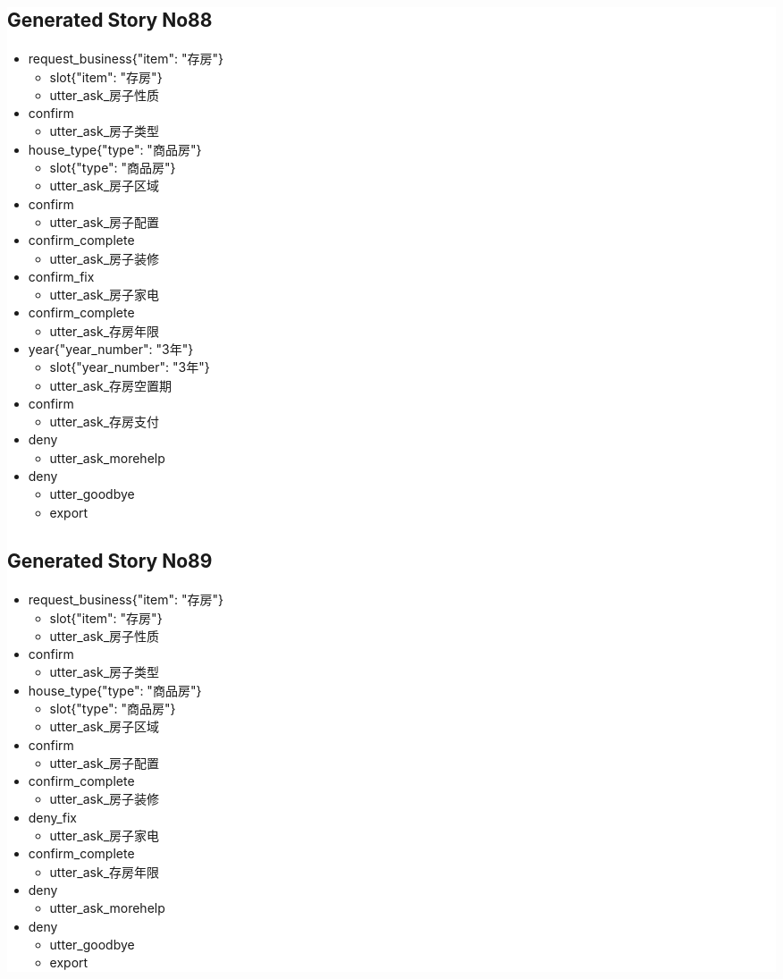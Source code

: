 ## Generated Story No88
* request_business{"item": "存房"}
    - slot{"item": "存房"}
    - utter_ask_房子性质
* confirm
    - utter_ask_房子类型
* house_type{"type": "商品房"}
    - slot{"type": "商品房"}
    - utter_ask_房子区域
* confirm
    - utter_ask_房子配置
* confirm_complete
    - utter_ask_房子装修
* confirm_fix
    - utter_ask_房子家电
* confirm_complete
    - utter_ask_存房年限
* year{"year_number": "3年"}
    - slot{"year_number": "3年"}
    - utter_ask_存房空置期
* confirm
    - utter_ask_存房支付
* deny
    - utter_ask_morehelp
* deny
    - utter_goodbye
    - export
    
## Generated Story No89
* request_business{"item": "存房"}
    - slot{"item": "存房"}
    - utter_ask_房子性质
* confirm
    - utter_ask_房子类型
* house_type{"type": "商品房"}
    - slot{"type": "商品房"}
    - utter_ask_房子区域
* confirm
    - utter_ask_房子配置
* confirm_complete
    - utter_ask_房子装修
* deny_fix
    - utter_ask_房子家电
* confirm_complete
    - utter_ask_存房年限
* deny
    - utter_ask_morehelp
* deny
    - utter_goodbye
    - export
    